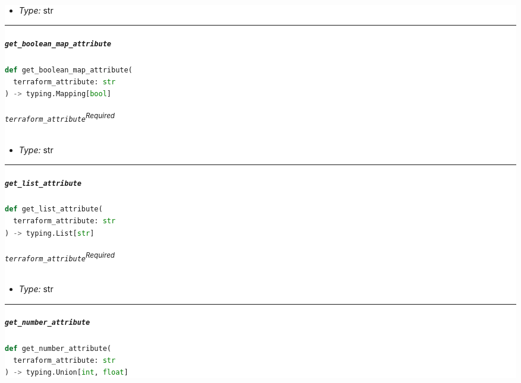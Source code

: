 - *Type:* str

---

##### `get_boolean_map_attribute` <a name="get_boolean_map_attribute" id="@cdktf/provider-snowflake.dataSnowflakeImageRepositories.DataSnowflakeImageRepositoriesImageRepositoriesOutputReference.getBooleanMapAttribute"></a>

```python
def get_boolean_map_attribute(
  terraform_attribute: str
) -> typing.Mapping[bool]
```

###### `terraform_attribute`<sup>Required</sup> <a name="terraform_attribute" id="@cdktf/provider-snowflake.dataSnowflakeImageRepositories.DataSnowflakeImageRepositoriesImageRepositoriesOutputReference.getBooleanMapAttribute.parameter.terraformAttribute"></a>

- *Type:* str

---

##### `get_list_attribute` <a name="get_list_attribute" id="@cdktf/provider-snowflake.dataSnowflakeImageRepositories.DataSnowflakeImageRepositoriesImageRepositoriesOutputReference.getListAttribute"></a>

```python
def get_list_attribute(
  terraform_attribute: str
) -> typing.List[str]
```

###### `terraform_attribute`<sup>Required</sup> <a name="terraform_attribute" id="@cdktf/provider-snowflake.dataSnowflakeImageRepositories.DataSnowflakeImageRepositoriesImageRepositoriesOutputReference.getListAttribute.parameter.terraformAttribute"></a>

- *Type:* str

---

##### `get_number_attribute` <a name="get_number_attribute" id="@cdktf/provider-snowflake.dataSnowflakeImageRepositories.DataSnowflakeImageRepositoriesImageRepositoriesOutputReference.getNumberAttribute"></a>

```python
def get_number_attribute(
  terraform_attribute: str
) -> typing.Union[int, float]
```
